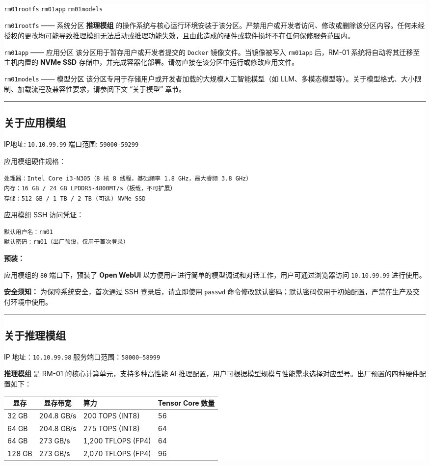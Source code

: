 `rm01rootfs` `rm01app` `rm01models`

`rm01rootfs` —— 系统分区
**推理模组** 的操作系统与核心运行环境安装于该分区。严禁用户或开发者访问、修改或删除该分区内容。任何未经授权的更改均可能导致推理模组无法启动或推理功能失效，且由此造成的硬件或软件损坏不在任何保修服务范围内。

`rm01app` —— 应用分区
该分区用于暂存用户或开发者提交的 `Docker` 镜像文件。当镜像被写入 `rm01app` 后，RM-01 系统将自动将其迁移至主机内置的 **NVMe SSD** 存储中，并完成容器化部署。请勿直接在该分区中运行或修改应用文件。

`rm01models` —— 模型分区
该分区专用于存储用户或开发者加载的大规模人工智能模型（如 LLM、多模态模型等）。关于模型格式、大小限制、加载流程及兼容性要求，请参阅下文 “关于模型” 章节。

---

## 关于应用模组

IP地址: `10.10.99.99`
端口范围: `59000-59299`

应用模组硬件规格：

```
处理器：Intel Core i3-N305（8 核 8 线程，基础频率 1.8 GHz，最大睿频 3.8 GHz）
内存：16 GB / 24 GB LPDDR5-4800MT/s（板载，不可扩展）
存储：512 GB / 1 TB / 2 TB (可选) NVMe SSD
```

应用模组 SSH 访问凭证：

```
默认用户名：rm01
默认密码：rm01（出厂预设，仅用于首次登录）
```

**预装：**

应用模组的 `80` 端口下，预装了 **Open WebUI** 以方便用户进行简单的模型调试和对话工作，用户可通过浏览器访问 `10.10.99.99` 进行使用。

**安全须知：**
为保障系统安全，首次通过 SSH 登录后，请立即使用 `passwd` 命令修改默认密码；默认密码仅用于初始配置，严禁在生产及交付环境中使用。

---

## 关于推理模组

IP 地址：`10.10.99.98`
服务端口范围：`58000–58999`

**推理模组** 是 RM-01 的核心计算单元，支持多种高性能 AI 推理配置，用户可根据模型规模与性能需求选择对应型号。出厂预置的四种硬件配置如下：

| 显存   | 显存带宽   | 算力                | Tensor Core 数量 |
|--------|------------|:--------------------|:-----------------|
| 32 GB  | 204.8 GB/s | 200 TOPS  (INT8)    | 56               |
| 64 GB  | 204.8 GB/s | 275 TOPS  (INT8)    | 64               |
| 64 GB  | 273 GB/s   | 1,200 TFLOPS  (FP4) | 64               |
| 128 GB | 273 GB/s   | 2,070 TFLOPS  (FP4) | 96               |
